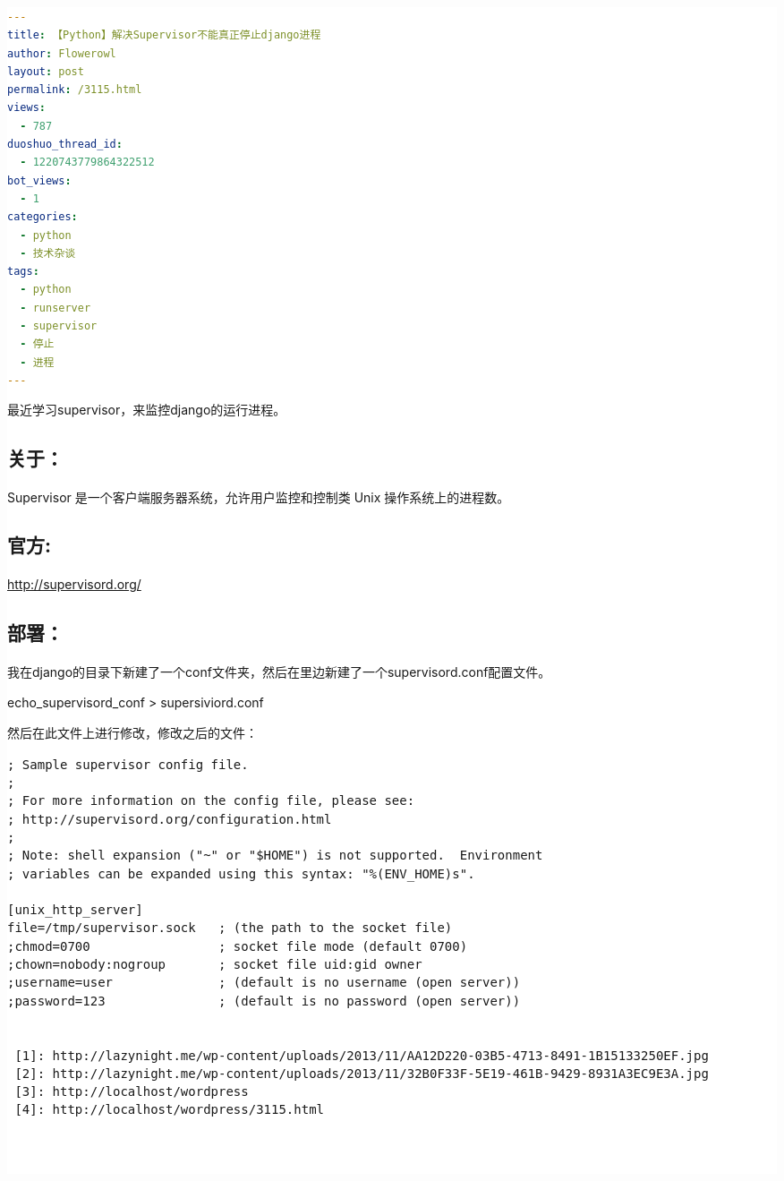 ```yaml
---
title: 【Python】解决Supervisor不能真正停止django进程
author: Flowerowl
layout: post
permalink: /3115.html
views:
  - 787
duoshuo_thread_id:
  - 1220743779864322512
bot_views:
  - 1
categories:
  - python
  - 技术杂谈
tags:
  - python
  - runserver
  - supervisor
  - 停止
  - 进程
---
```

最近学习supervisor，来监控django的运行进程。

## 关于：

Supervisor 是一个客户端服务器系统，允许用户监控和控制类 Unix 操作系统上的进程数。

## 官方:

http://supervisord.org/

## 部署：

我在django的目录下新建了一个conf文件夹，然后在里边新建了一个supervisord.conf配置文件。

echo\_supervisord\_conf > supersiviord.conf

然后在此文件上进行修改，修改之后的文件：

<pre class="brush:applescript">; Sample supervisor config file.
;
; For more information on the config file, please see:
; http://supervisord.org/configuration.html
;
; Note: shell expansion ("~" or "$HOME") is not supported.  Environment
; variables can be expanded using this syntax: "%(ENV_HOME)s".

[unix_http_server]
file=/tmp/supervisor.sock   ; (the path to the socket file)
;chmod=0700                 ; socket file mode (default 0700)
;chown=nobody:nogroup       ; socket file uid:gid owner
;username=user              ; (default is no username (open server))
;password=123               ; (default is no password (open server))


 [1]: http://lazynight.me/wp-content/uploads/2013/11/AA12D220-03B5-4713-8491-1B15133250EF.jpg
 [2]: http://lazynight.me/wp-content/uploads/2013/11/32B0F33F-5E19-461B-9429-8931A3EC9E3A.jpg
 [3]: http://localhost/wordpress
 [4]: http://localhost/wordpress/3115.html
